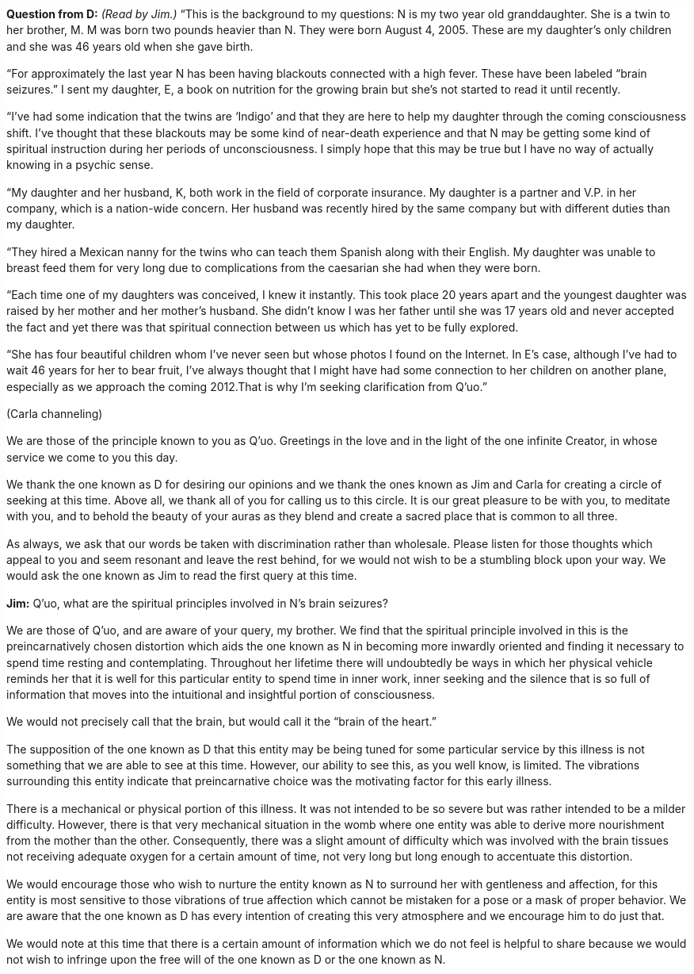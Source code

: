 <p><strong>Question from D:</strong> <em>(Read by Jim.)</em> “This is the background to my questions: N is my two year old granddaughter. She is a twin to her brother, M. M was born two pounds heavier than N. They were born August 4, 2005. These are my daughter’s only children and she was 46 years old when she gave birth.</p>
<p>“For approximately the last year N has been having blackouts connected with a high fever. These have been labeled “brain seizures.” I sent my daughter, E, a book on nutrition for the growing brain but she’s not started to read it until recently.</p>
<p>“I’ve had some indication that the twins are ‘Indigo’ and that they are here to help my daughter through the coming consciousness shift. I’ve thought that these blackouts may be some kind of near-death experience and that N may be getting some kind of spiritual instruction during her periods of unconsciousness. I simply hope that this may be true but I have no way of actually knowing in a psychic sense.</p>
<p>“My daughter and her husband, K, both work in the field of corporate insurance. My daughter is a partner and V.P. in her company, which is a nation-wide concern. Her husband was recently hired by the same company but with different duties than my daughter.</p>
<p>“They hired a Mexican nanny for the twins who can teach them Spanish along with their English. My daughter was unable to breast feed them for very long due to complications from the caesarian she had when they were born.</p>
<p>“Each time one of my daughters was conceived, I knew it instantly. This took place 20 years apart and the youngest daughter was raised by her mother and her mother’s husband. She didn’t know I was her father until she was 17 years old and never accepted the fact and yet there was that spiritual connection between us which has yet to be fully explored.</p>
<p>“She has four beautiful children whom I’ve never seen but whose photos I found on the Internet. In E’s case, although I’ve had to wait 46 years for her to bear fruit, I’ve always thought that I might have had some connection to her children on another plane, especially as we approach the coming 2012.That is why I’m seeking clarification from Q’uo.”</p>
<p class="channel-type">(Carla channeling)</p>
<p>We are those of the principle known to you as Q’uo. Greetings in the love and in the light of the one infinite Creator, in whose service we come to you this day.</p>
<p>We thank the one known as D for desiring our opinions and we thank the ones known as Jim and Carla for creating a circle of seeking at this time. Above all, we thank all of you for calling us to this circle. It is our great pleasure to be with you, to meditate with you, and to behold the beauty of your auras as they blend and create a sacred place that is common to all three.</p>
<p>As always, we ask that our words be taken with discrimination rather than wholesale. Please listen for those thoughts which appeal to you and seem resonant and leave the rest behind, for we would not wish to be a stumbling block upon your way. We would ask the one known as Jim to read the first query at this time.</p>
<p><strong>Jim:</strong> Q’uo, what are the spiritual principles involved in N’s brain seizures?</p>
<p>We are those of Q’uo, and are aware of your query, my brother. We find that the spiritual principle involved in this is the preincarnatively chosen distortion which aids the one known as N in becoming more inwardly oriented and finding it necessary to spend time resting and contemplating. Throughout her lifetime there will undoubtedly be ways in which her physical vehicle reminds her that it is well for this particular entity to spend time in inner work, inner seeking and the silence that is so full of information that moves into the intuitional and insightful portion of consciousness.</p>
<p>We would not precisely call that the brain, but would call it the “brain of the heart.”</p>
<p>The supposition of the one known as D that this entity may be being tuned for some particular service by this illness is not something that we are able to see at this time. However, our ability to see this, as you well know, is limited. The vibrations surrounding this entity indicate that preincarnative choice was the motivating factor for this early illness.</p>
<p>There is a mechanical or physical portion of this illness. It was not intended to be so severe but was rather intended to be a milder difficulty. However, there is that very mechanical situation in the womb where one entity was able to derive more nourishment from the mother than the other. Consequently, there was a slight amount of difficulty which was involved with the brain tissues not receiving adequate oxygen for a certain amount of time, not very long but long enough to accentuate this distortion.</p>
<p>We would encourage those who wish to nurture the entity known as N to surround her with gentleness and affection, for this entity is most sensitive to those vibrations of true affection which cannot be mistaken for a pose or a mask of proper behavior. We are aware that the one known as D has every intention of creating this very atmosphere and we encourage him to do just that.</p>
<p>We would note at this time that there is a certain amount of information which we do not feel is helpful to share because we would not wish to infringe upon the free will of the one known as D or the one known as N.</p>